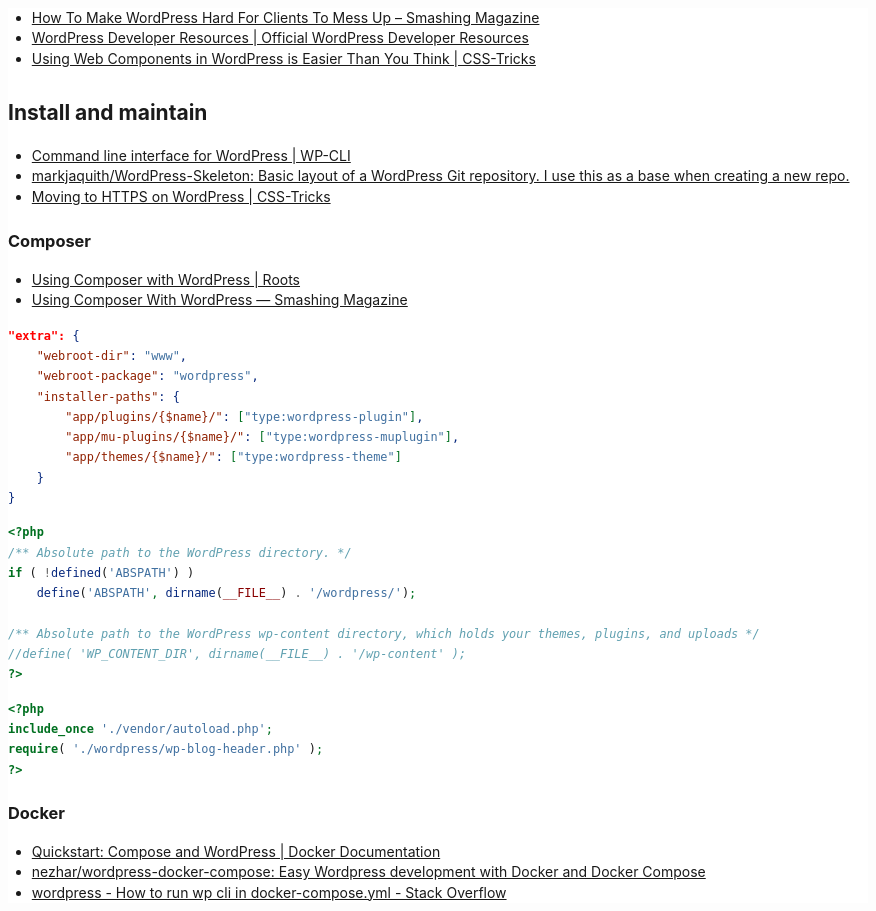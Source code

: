 - [How To Make WordPress Hard For Clients To Mess Up – Smashing Magazine](https://www.smashingmagazine.com/2016/07/how-to-make-wordpress-hard-for-clients-to-mess-up/)
- [WordPress Developer Resources | Official WordPress Developer Resources](https://developer.wordpress.org/)
- [Using Web Components in WordPress is Easier Than You Think | CSS-Tricks](https://css-tricks.com/using-web-components-in-wordpress-is-easier-than-you-think/)

## Install and maintain

- [Command line interface for WordPress | WP-CLI](https://wp-cli.org/)
- [markjaquith/WordPress-Skeleton: Basic layout of a WordPress Git repository. I use this as a base when creating a new repo.](https://github.com/markjaquith/WordPress-Skeleton)
- [Moving to HTTPS on WordPress | CSS-Tricks](https://css-tricks.com/moving-to-https-on-wordpress/)

### Composer

- [Using Composer with WordPress | Roots](https://roots.io/using-composer-with-wordpress/)
- [Using Composer With WordPress — Smashing Magazine](https://www.smashingmagazine.com/2019/03/composer-wordpress/)

```json
"extra": {
	"webroot-dir": "www",
	"webroot-package": "wordpress",
	"installer-paths": {
		"app/plugins/{$name}/": ["type:wordpress-plugin"],
		"app/mu-plugins/{$name}/": ["type:wordpress-muplugin"],
		"app/themes/{$name}/": ["type:wordpress-theme"]
	}
}
```

```php
<?php
/** Absolute path to the WordPress directory. */
if ( !defined('ABSPATH') )
	define('ABSPATH', dirname(__FILE__) . '/wordpress/');

/** Absolute path to the WordPress wp-content directory, which holds your themes, plugins, and uploads */
//define( 'WP_CONTENT_DIR', dirname(__FILE__) . '/wp-content' );
?>
```

```php
<?php
include_once './vendor/autoload.php';
require( './wordpress/wp-blog-header.php' );
?>
```

### Docker

- [Quickstart: Compose and WordPress | Docker Documentation](https://docs.docker.com/compose/wordpress/)
- [nezhar/wordpress-docker-compose: Easy Wordpress development with Docker and Docker Compose](https://github.com/nezhar/wordpress-docker-compose)
- [wordpress - How to run wp cli in docker-compose.yml - Stack Overflow](https://stackoverflow.com/questions/50999848/how-to-run-wp-cli-in-docker-compose-yml)
